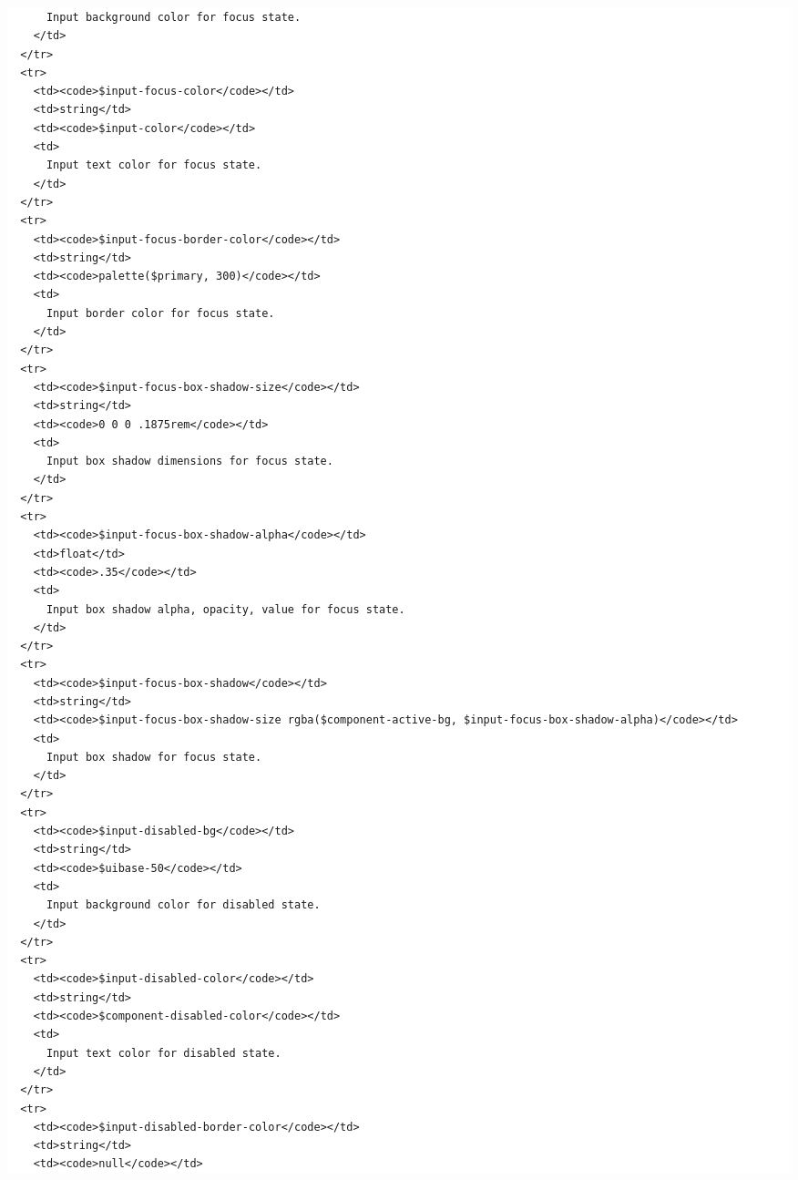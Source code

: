           Input background color for focus state.
        </td>
      </tr>
      <tr>
        <td><code>$input-focus-color</code></td>
        <td>string</td>
        <td><code>$input-color</code></td>
        <td>
          Input text color for focus state.
        </td>
      </tr>
      <tr>
        <td><code>$input-focus-border-color</code></td>
        <td>string</td>
        <td><code>palette($primary, 300)</code></td>
        <td>
          Input border color for focus state.
        </td>
      </tr>
      <tr>
        <td><code>$input-focus-box-shadow-size</code></td>
        <td>string</td>
        <td><code>0 0 0 .1875rem</code></td>
        <td>
          Input box shadow dimensions for focus state.
        </td>
      </tr>
      <tr>
        <td><code>$input-focus-box-shadow-alpha</code></td>
        <td>float</td>
        <td><code>.35</code></td>
        <td>
          Input box shadow alpha, opacity, value for focus state.
        </td>
      </tr>
      <tr>
        <td><code>$input-focus-box-shadow</code></td>
        <td>string</td>
        <td><code>$input-focus-box-shadow-size rgba($component-active-bg, $input-focus-box-shadow-alpha)</code></td>
        <td>
          Input box shadow for focus state.
        </td>
      </tr>
      <tr>
        <td><code>$input-disabled-bg</code></td>
        <td>string</td>
        <td><code>$uibase-50</code></td>
        <td>
          Input background color for disabled state.
        </td>
      </tr>
      <tr>
        <td><code>$input-disabled-color</code></td>
        <td>string</td>
        <td><code>$component-disabled-color</code></td>
        <td>
          Input text color for disabled state.
        </td>
      </tr>
      <tr>
        <td><code>$input-disabled-border-color</code></td>
        <td>string</td>
        <td><code>null</code></td>